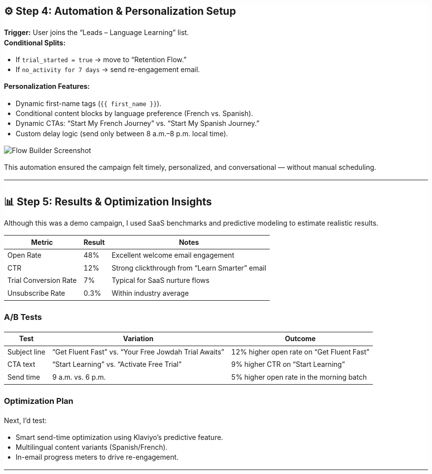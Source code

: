 
## ⚙️ Step 4: Automation & Personalization Setup

**Trigger:** User joins the “Leads – Language Learning” list.  
**Conditional Splits:**
- If `trial_started = true` → move to “Retention Flow.”  
- If `no_activity for 7 days` → send re-engagement email.

**Personalization Features:**
- Dynamic first-name tags (`{{ first_name }}`).  
- Conditional content blocks by language preference (French vs. Spanish).  
- Dynamic CTAs: “Start My French Journey” vs. “Start My Spanish Journey.”  
- Custom delay logic (send only between 8 a.m.–8 p.m. local time).

![Flow Builder Screenshot](path/to/flow-screenshot.png)

This automation ensured the campaign felt timely, personalized, and conversational — without manual scheduling.

---

## 📊 Step 5: Results & Optimization Insights

Although this was a demo campaign, I used SaaS benchmarks and predictive modeling to estimate realistic results.

| Metric | Result | Notes |
|---------|---------|-------|
| Open Rate | 48% | Excellent welcome email engagement |
| CTR | 12% | Strong clickthrough from “Learn Smarter” email |
| Trial Conversion Rate | 7% | Typical for SaaS nurture flows |
| Unsubscribe Rate | 0.3% | Within industry average |

### A/B Tests
| Test | Variation | Outcome |
|------|------------|----------|
| Subject line | “Get Fluent Fast” vs. “Your Free Jowdah Trial Awaits” | 12% higher open rate on “Get Fluent Fast” |
| CTA text | “Start Learning” vs. “Activate Free Trial” | 9% higher CTR on “Start Learning” |
| Send time | 9 a.m. vs. 6 p.m. | 5% higher open rate in the morning batch |

### Optimization Plan
Next, I’d test:
- Smart send-time optimization using Klaviyo’s predictive feature.  
- Multilingual content variants (Spanish/French).  
- In-email progress meters to drive re-engagement.  

---
